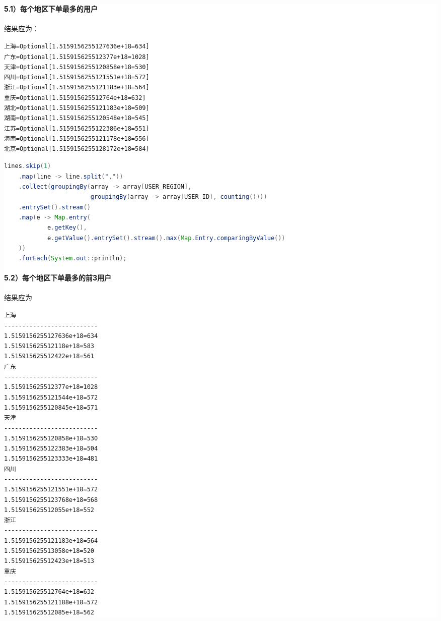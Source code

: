 #### 5.1）每个地区下单最多的用户

结果应为：

```
上海=Optional[1.5159156255127636e+18=634]
广东=Optional[1.515915625512377e+18=1028]
天津=Optional[1.5159156255120858e+18=530]
四川=Optional[1.5159156255121551e+18=572]
浙江=Optional[1.5159156255121183e+18=564]
重庆=Optional[1.515915625512764e+18=632]
湖北=Optional[1.5159156255121183e+18=509]
湖南=Optional[1.5159156255120548e+18=545]
江苏=Optional[1.5159156255122386e+18=551]
海南=Optional[1.5159156255121178e+18=556]
北京=Optional[1.5159156255128172e+18=584]
```

```java
lines.skip(1)
    .map(line -> line.split(","))
    .collect(groupingBy(array -> array[USER_REGION], 
                        groupingBy(array -> array[USER_ID], counting())))
    .entrySet().stream()
    .map(e -> Map.entry(
            e.getKey(),
            e.getValue().entrySet().stream().max(Map.Entry.comparingByValue())
    ))
    .forEach(System.out::println);
```

#### 5.2）每个地区下单最多的前3用户

结果应为

```
上海
--------------------------
1.5159156255127636e+18=634
1.515915625512118e+18=583
1.515915625512422e+18=561
广东
--------------------------
1.515915625512377e+18=1028
1.5159156255121544e+18=572
1.5159156255120845e+18=571
天津
--------------------------
1.5159156255120858e+18=530
1.5159156255122383e+18=504
1.5159156255123333e+18=481
四川
--------------------------
1.5159156255121551e+18=572
1.5159156255123768e+18=568
1.515915625512055e+18=552
浙江
--------------------------
1.5159156255121183e+18=564
1.515915625513058e+18=520
1.515915625512423e+18=513
重庆
--------------------------
1.515915625512764e+18=632
1.5159156255121188e+18=572
1.515915625512085e+18=562
```
